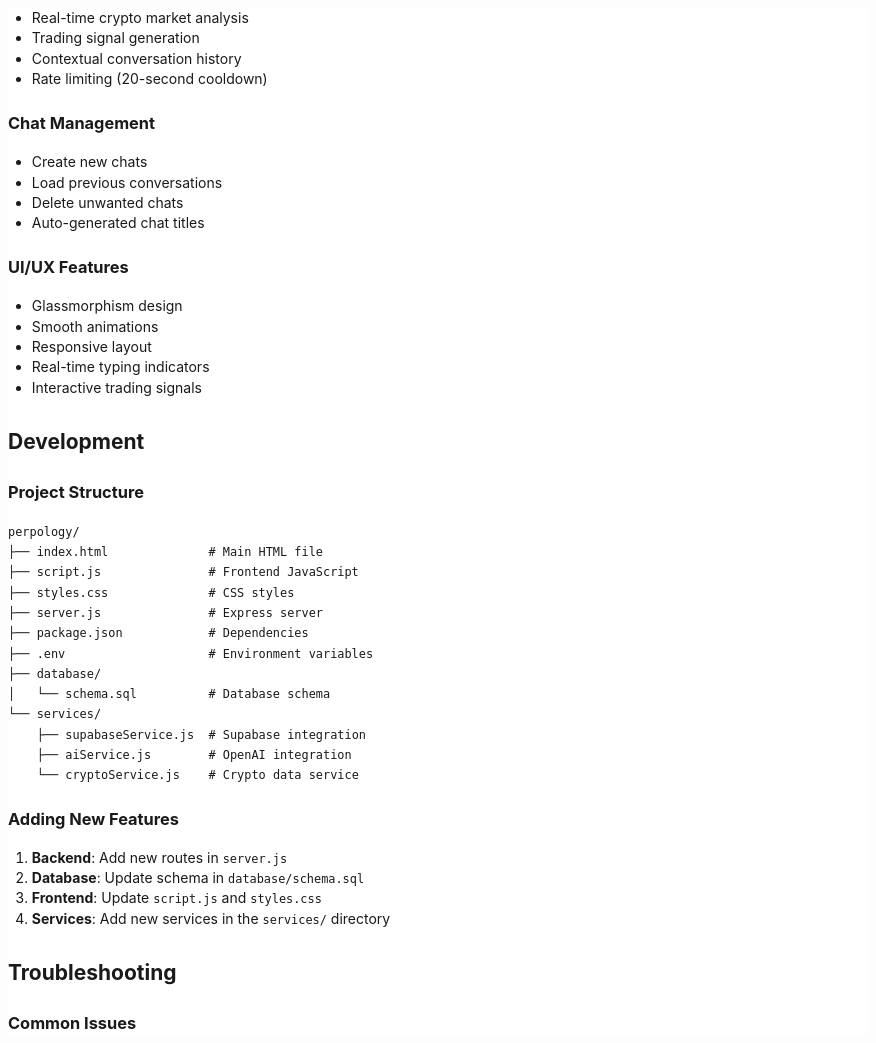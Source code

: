 - Real-time crypto market analysis
- Trading signal generation
- Contextual conversation history
- Rate limiting (20-second cooldown)

### Chat Management

- Create new chats
- Load previous conversations
- Delete unwanted chats
- Auto-generated chat titles

### UI/UX Features

- Glassmorphism design
- Smooth animations
- Responsive layout
- Real-time typing indicators
- Interactive trading signals

## Development

### Project Structure

```
perpology/
├── index.html              # Main HTML file
├── script.js               # Frontend JavaScript
├── styles.css              # CSS styles
├── server.js               # Express server
├── package.json            # Dependencies
├── .env                    # Environment variables
├── database/
│   └── schema.sql          # Database schema
└── services/
    ├── supabaseService.js  # Supabase integration
    ├── aiService.js        # OpenAI integration
    └── cryptoService.js    # Crypto data service
```

### Adding New Features

1. **Backend**: Add new routes in `server.js`
2. **Database**: Update schema in `database/schema.sql`
3. **Frontend**: Update `script.js` and `styles.css`
4. **Services**: Add new services in the `services/` directory

## Troubleshooting

### Common Issues
